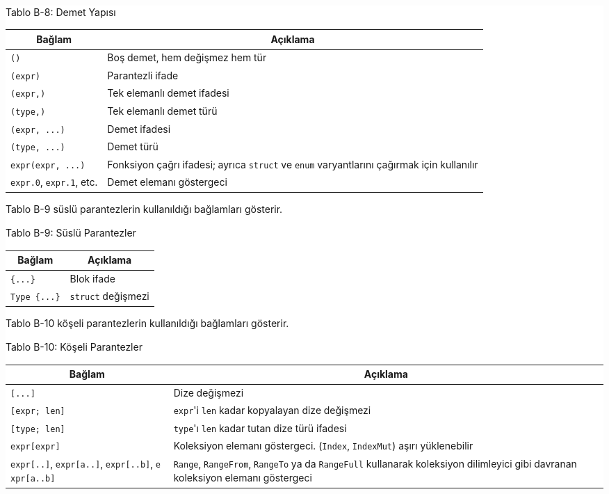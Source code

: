 <span class="caption">Tablo B-8: Demet Yapısı</span>

| Bağlam | Açıklama |
|--------|-------------|
| `()` | Boş demet, hem değişmez hem tür |
| `(expr)` | Parantezli ifade |
| `(expr,)` | Tek elemanlı demet ifadesi |
| `(type,)` | Tek elemanlı demet türü |
| `(expr, ...)` | Demet ifadesi |
| `(type, ...)` | Demet türü |
| `expr(expr, ...)` | Fonksiyon çağrı ifadesi; ayrıca `struct` ve `enum` varyantlarını çağırmak için kullanılır |
| `expr.0`, `expr.1`, etc. | Demet elemanı göstergeci |

Tablo B-9 süslü parantezlerin kullanıldığı bağlamları gösterir.

<span class="caption">Tablo B-9: Süslü Parantezler</span>

| Bağlam | Açıklama |
|---------|-------------|
| `{...}` | Blok ifade |
| `Type {...}` | `struct` değişmezi |

Tablo B-10 köşeli parantezlerin kullanıldığı bağlamları gösterir.

<span class="caption">Tablo B-10: Köşeli Parantezler</span>

| Bağlam | Açıklama |
|---------|-------------|
| `[...]` | Dize değişmezi |
| `[expr; len]` | `expr`'i `len` kadar kopyalayan dize değişmezi |
| `[type; len]` | `type`'ı `len` kadar tutan dize türü ifadesi |
| `expr[expr]` | Koleksiyon elemanı göstergeci. (`Index`, `IndexMut`) aşırı yüklenebilir |
| `expr[..]`, `expr[a..]`, `expr[..b]`, `expr[a..b]` | `Range`, `RangeFrom`, `RangeTo` ya da `RangeFull` kullanarak koleksiyon dilimleyici gibi davranan koleksiyon elemanı göstergeci |
